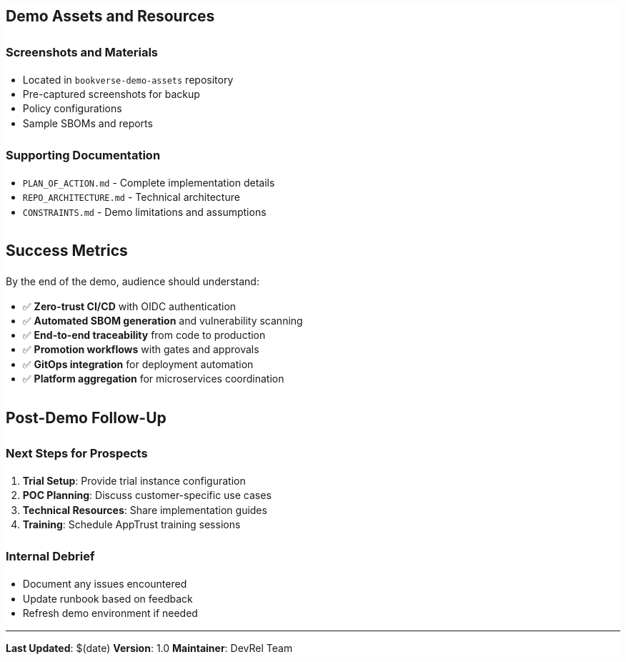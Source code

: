 ## Demo Assets and Resources

### Screenshots and Materials
- Located in `bookverse-demo-assets` repository
- Pre-captured screenshots for backup
- Policy configurations
- Sample SBOMs and reports

### Supporting Documentation
- `PLAN_OF_ACTION.md` - Complete implementation details
- `REPO_ARCHITECTURE.md` - Technical architecture
- `CONSTRAINTS.md` - Demo limitations and assumptions

## Success Metrics

By the end of the demo, audience should understand:
- ✅ **Zero-trust CI/CD** with OIDC authentication
- ✅ **Automated SBOM generation** and vulnerability scanning  
- ✅ **End-to-end traceability** from code to production
- ✅ **Promotion workflows** with gates and approvals
- ✅ **GitOps integration** for deployment automation
- ✅ **Platform aggregation** for microservices coordination

## Post-Demo Follow-Up

### Next Steps for Prospects
1. **Trial Setup**: Provide trial instance configuration
2. **POC Planning**: Discuss customer-specific use cases
3. **Technical Resources**: Share implementation guides
4. **Training**: Schedule AppTrust training sessions

### Internal Debrief
- Document any issues encountered
- Update runbook based on feedback
- Refresh demo environment if needed

---

**Last Updated**: $(date)
**Version**: 1.0
**Maintainer**: DevRel Team
